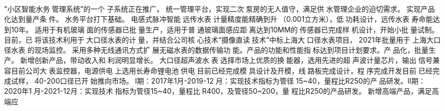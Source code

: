 “小区智能水务
管理系统”的一个
子系统正在推广。
统一管理平台，实现二次
泵房的无人值守，满足供
水管理企业的迫切需求。
实现产品化达到量产条
件。
水务平台打下基础。
电感式脉冲智能
远传水表
计量精度能精确到升
（0.001立方米），低
功耗设计，远传水表
寿命能达到10年。
适用于有机玻璃
面的传感器已批
量生产，适用于普
通玻璃面感应距
离达到10MM的
传感器已完成样
机设计，开始小批
量试制。目前，已
将该技术利用于
大口径水表的计
量，并结合公司核
心技术“摄像直读
技术”中标上海大
口径水表项目，
2021年批量用于
上海大口径水表
的现场监控。
采用多种无线通讯方式扩
展无磁水表的数据传输功
能。产品的功能和性能指
标达到项目计划要求。产
品化，批量生产。
新增创新产品，带动收入和
利润明显增长。
大口径超声波水
表
选择市场上优质的换
能器，选用先进的超
声波计量芯片，输出
信号兼容目前公司大
表监控器，电源供电
上选用长寿命锂电池
供电
目前已经完成模
具设计及开模，线
路板完成设计，程
序完成开发目前
已经完成试样，
40-200口径已开
始推向市场。
I期：2017年1月-2019-12
月：实现技术指标为管径
15~40，量程比R250的产
品研发。II期：2020年1
月-2021-12月：实现技术
指标为管径15~40，量程比
R400，及管径50~200，量
程比R250的产品研发。
新增高端产品，满足高端应